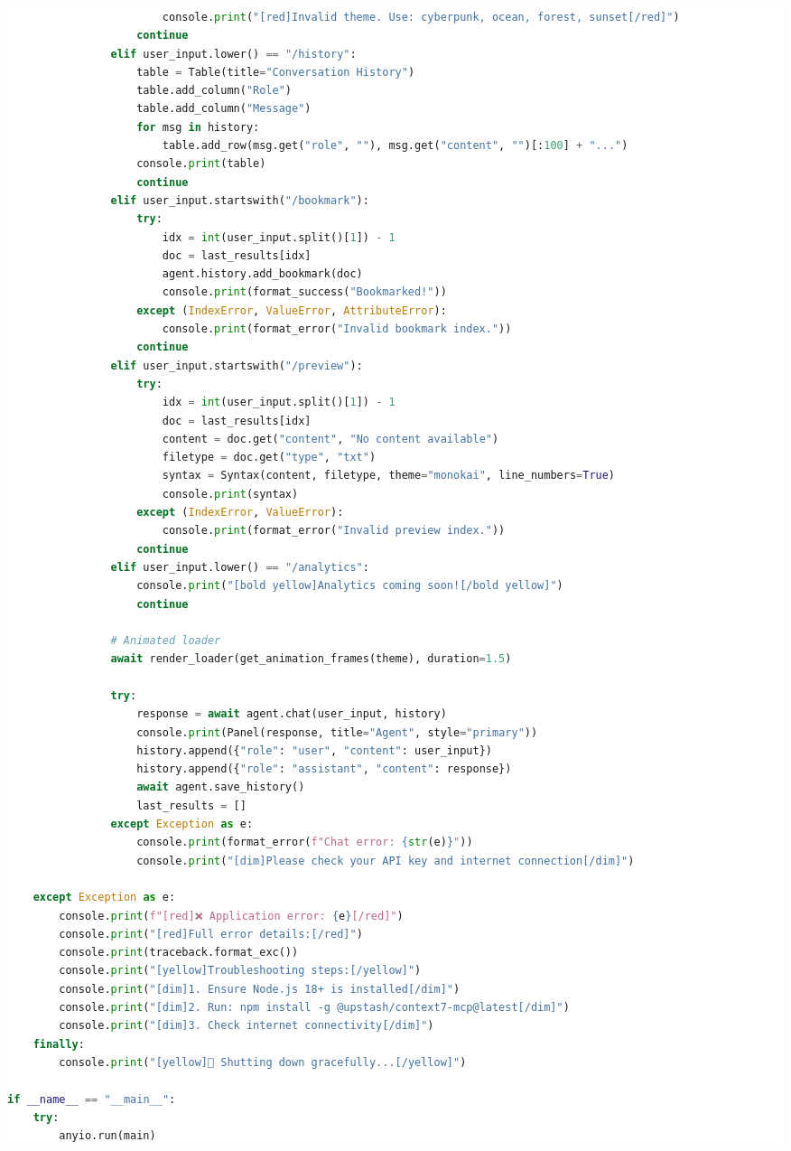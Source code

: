 ```python
                        console.print("[red]Invalid theme. Use: cyberpunk, ocean, forest, sunset[/red]")
                    continue
                elif user_input.lower() == "/history":
                    table = Table(title="Conversation History")
                    table.add_column("Role")
                    table.add_column("Message")
                    for msg in history:
                        table.add_row(msg.get("role", ""), msg.get("content", "")[:100] + "...")
                    console.print(table)
                    continue
                elif user_input.startswith("/bookmark"):
                    try:
                        idx = int(user_input.split()[1]) - 1
                        doc = last_results[idx]
                        agent.history.add_bookmark(doc)
                        console.print(format_success("Bookmarked!"))
                    except (IndexError, ValueError, AttributeError):
                        console.print(format_error("Invalid bookmark index."))
                    continue
                elif user_input.startswith("/preview"):
                    try:
                        idx = int(user_input.split()[1]) - 1
                        doc = last_results[idx]
                        content = doc.get("content", "No content available")
                        filetype = doc.get("type", "txt")
                        syntax = Syntax(content, filetype, theme="monokai", line_numbers=True)
                        console.print(syntax)
                    except (IndexError, ValueError):
                        console.print(format_error("Invalid preview index."))
                    continue
                elif user_input.lower() == "/analytics":
                    console.print("[bold yellow]Analytics coming soon![/bold yellow]")
                    continue

                # Animated loader
                await render_loader(get_animation_frames(theme), duration=1.5)

                try:
                    response = await agent.chat(user_input, history)
                    console.print(Panel(response, title="Agent", style="primary"))
                    history.append({"role": "user", "content": user_input})
                    history.append({"role": "assistant", "content": response})
                    await agent.save_history()
                    last_results = []
                except Exception as e:
                    console.print(format_error(f"Chat error: {str(e)}"))
                    console.print("[dim]Please check your API key and internet connection[/dim]")
                    
    except Exception as e:
        console.print(f"[red]❌ Application error: {e}[/red]")
        console.print("[red]Full error details:[/red]")
        console.print(traceback.format_exc())
        console.print("[yellow]Troubleshooting steps:[/yellow]")
        console.print("[dim]1. Ensure Node.js 18+ is installed[/dim]")
        console.print("[dim]2. Run: npm install -g @upstash/context7-mcp@latest[/dim]")
        console.print("[dim]3. Check internet connectivity[/dim]")
    finally:
        console.print("[yellow]🔄 Shutting down gracefully...[/yellow]")

if __name__ == "__main__":
    try:
        anyio.run(main)
```
